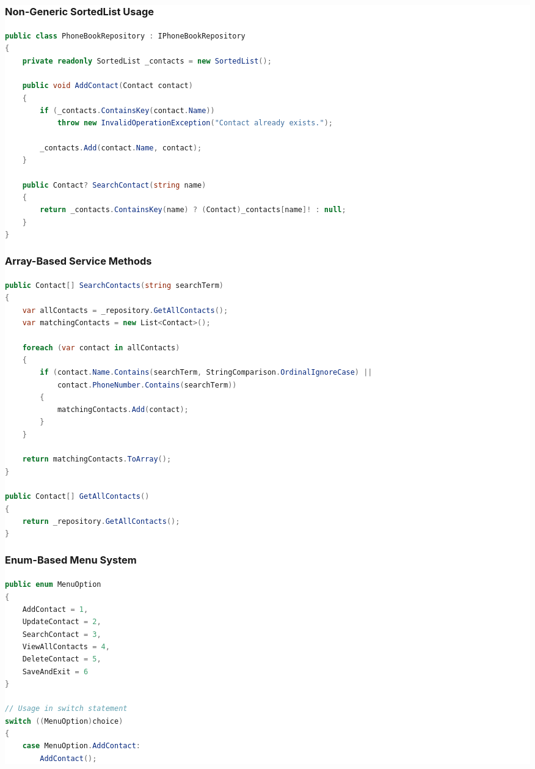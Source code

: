 ### **Non-Generic SortedList Usage**
```csharp
public class PhoneBookRepository : IPhoneBookRepository
{
    private readonly SortedList _contacts = new SortedList();
    
    public void AddContact(Contact contact)
    {
        if (_contacts.ContainsKey(contact.Name))
            throw new InvalidOperationException("Contact already exists.");
            
        _contacts.Add(contact.Name, contact);
    }
    
    public Contact? SearchContact(string name)
    {
        return _contacts.ContainsKey(name) ? (Contact)_contacts[name]! : null;
    }
}
```

### **Array-Based Service Methods**
```csharp
public Contact[] SearchContacts(string searchTerm)
{
    var allContacts = _repository.GetAllContacts();
    var matchingContacts = new List<Contact>();
    
    foreach (var contact in allContacts)
    {
        if (contact.Name.Contains(searchTerm, StringComparison.OrdinalIgnoreCase) ||
            contact.PhoneNumber.Contains(searchTerm))
        {
            matchingContacts.Add(contact);
        }
    }
    
    return matchingContacts.ToArray();
}

public Contact[] GetAllContacts()
{
    return _repository.GetAllContacts();
}
```

### **Enum-Based Menu System**
```csharp
public enum MenuOption
{
    AddContact = 1,
    UpdateContact = 2,
    SearchContact = 3,
    ViewAllContacts = 4,
    DeleteContact = 5,
    SaveAndExit = 6
}

// Usage in switch statement
switch ((MenuOption)choice)
{
    case MenuOption.AddContact:
        AddContact();
```